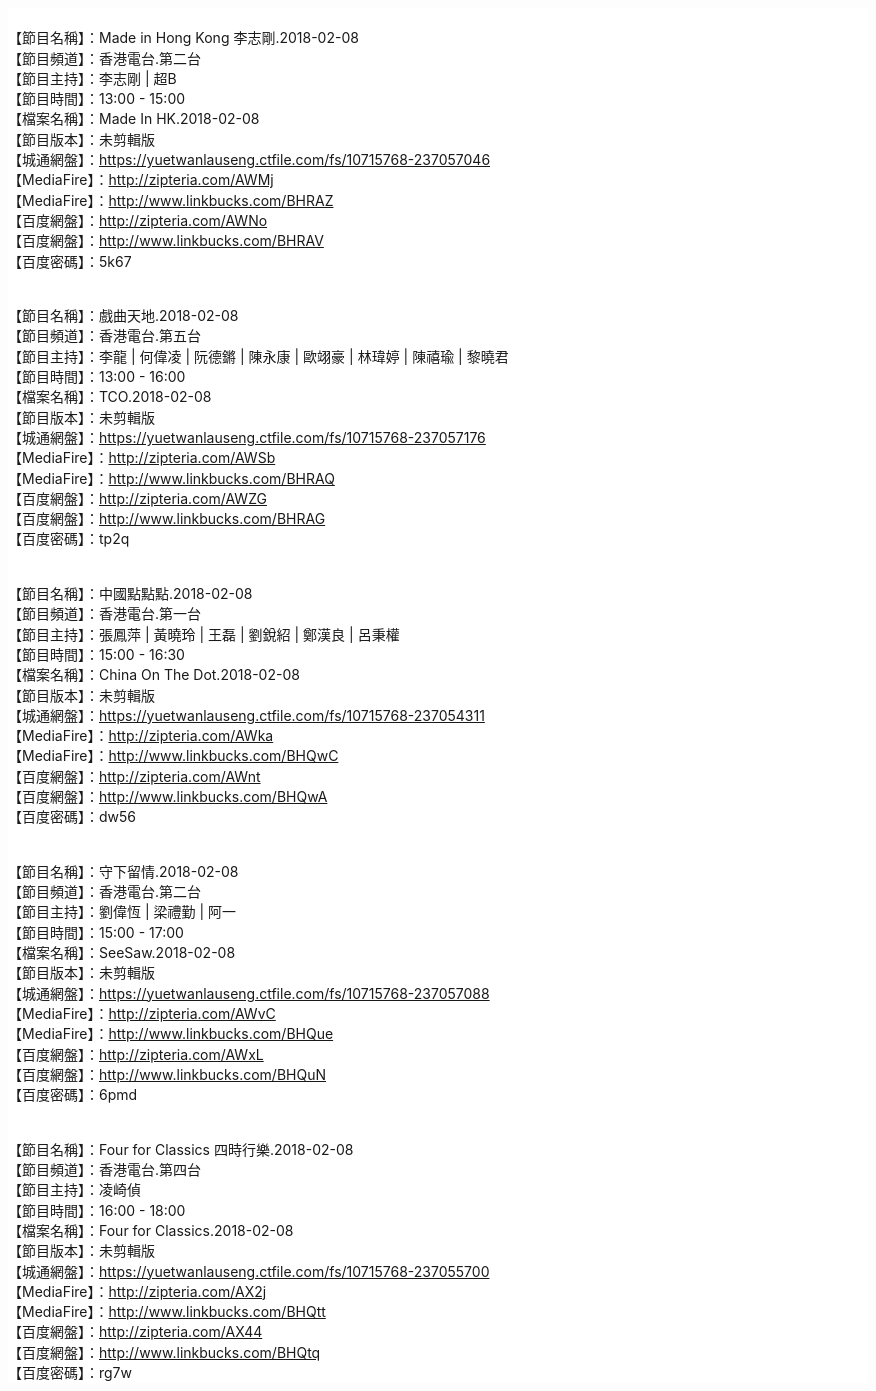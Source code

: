 <br>【節目名稱】：Made in Hong Kong 李志剛.2018-02-08
<br>【節目頻道】：香港電台.第二台
<br>【節目主持】：李志剛 | 超B
<br>【節目時間】：13:00 - 15:00
<br>【檔案名稱】：Made In HK.2018-02-08
<br>【節目版本】：未剪輯版
<br>【城通網盤】：https://yuetwanlauseng.ctfile.com/fs/10715768-237057046
<br>【MediaFire】：http://zipteria.com/AWMj
<br>【MediaFire】：http://www.linkbucks.com/BHRAZ
<br>【百度網盤】：http://zipteria.com/AWNo
<br>【百度網盤】：http://www.linkbucks.com/BHRAV
<br>【百度密碼】：5k67

<br>【節目名稱】：戲曲天地.2018-02-08
<br>【節目頻道】：香港電台.第五台
<br>【節目主持】：李龍 | 何偉凌 | 阮德鏘 | 陳永康 | 歐翊豪 | 林瑋婷 | 陳禧瑜 | 黎曉君
<br>【節目時間】：13:00 - 16:00
<br>【檔案名稱】：TCO.2018-02-08
<br>【節目版本】：未剪輯版
<br>【城通網盤】：https://yuetwanlauseng.ctfile.com/fs/10715768-237057176
<br>【MediaFire】：http://zipteria.com/AWSb
<br>【MediaFire】：http://www.linkbucks.com/BHRAQ
<br>【百度網盤】：http://zipteria.com/AWZG
<br>【百度網盤】：http://www.linkbucks.com/BHRAG
<br>【百度密碼】：tp2q

<br>【節目名稱】：中國點點點.2018-02-08
<br>【節目頻道】：香港電台.第一台
<br>【節目主持】：張鳳萍 | 黃曉玲 | 王磊 | 劉銳紹 | 鄭漢良 | 呂秉權
<br>【節目時間】：15:00 - 16:30
<br>【檔案名稱】：China On The Dot.2018-02-08
<br>【節目版本】：未剪輯版
<br>【城通網盤】：https://yuetwanlauseng.ctfile.com/fs/10715768-237054311
<br>【MediaFire】：http://zipteria.com/AWka
<br>【MediaFire】：http://www.linkbucks.com/BHQwC
<br>【百度網盤】：http://zipteria.com/AWnt
<br>【百度網盤】：http://www.linkbucks.com/BHQwA
<br>【百度密碼】：dw56

<br>【節目名稱】：守下留情.2018-02-08
<br>【節目頻道】：香港電台.第二台
<br>【節目主持】：劉偉恆 | 梁禮勤 | 阿一
<br>【節目時間】：15:00 - 17:00
<br>【檔案名稱】：SeeSaw.2018-02-08
<br>【節目版本】：未剪輯版
<br>【城通網盤】：https://yuetwanlauseng.ctfile.com/fs/10715768-237057088
<br>【MediaFire】：http://zipteria.com/AWvC
<br>【MediaFire】：http://www.linkbucks.com/BHQue
<br>【百度網盤】：http://zipteria.com/AWxL
<br>【百度網盤】：http://www.linkbucks.com/BHQuN
<br>【百度密碼】：6pmd

<br>【節目名稱】：Four for Classics 四時行樂.2018-02-08
<br>【節目頻道】：香港電台.第四台
<br>【節目主持】：凌崎偵
<br>【節目時間】：16:00 - 18:00
<br>【檔案名稱】：Four for Classics.2018-02-08
<br>【節目版本】：未剪輯版
<br>【城通網盤】：https://yuetwanlauseng.ctfile.com/fs/10715768-237055700
<br>【MediaFire】：http://zipteria.com/AX2j
<br>【MediaFire】：http://www.linkbucks.com/BHQtt
<br>【百度網盤】：http://zipteria.com/AX44
<br>【百度網盤】：http://www.linkbucks.com/BHQtq
<br>【百度密碼】：rg7w
